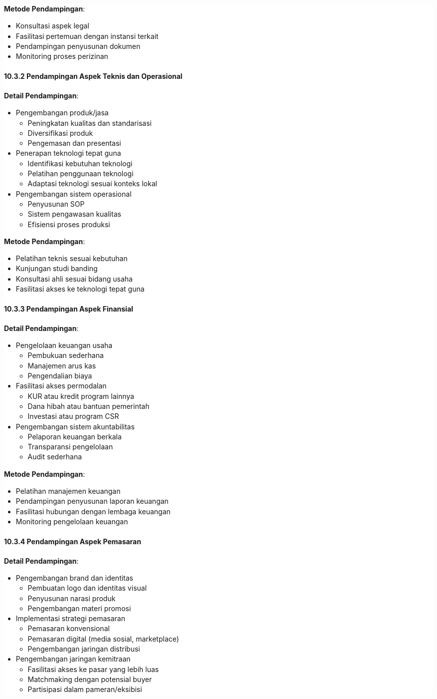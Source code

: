 **Metode Pendampingan**:
- Konsultasi aspek legal
- Fasilitasi pertemuan dengan instansi terkait
- Pendampingan penyusunan dokumen
- Monitoring proses perizinan

#### 10.3.2 Pendampingan Aspek Teknis dan Operasional
**Detail Pendampingan**:
- Pengembangan produk/jasa
  * Peningkatan kualitas dan standarisasi
  * Diversifikasi produk
  * Pengemasan dan presentasi
- Penerapan teknologi tepat guna
  * Identifikasi kebutuhan teknologi
  * Pelatihan penggunaan teknologi
  * Adaptasi teknologi sesuai konteks lokal
- Pengembangan sistem operasional
  * Penyusunan SOP
  * Sistem pengawasan kualitas
  * Efisiensi proses produksi

**Metode Pendampingan**:
- Pelatihan teknis sesuai kebutuhan
- Kunjungan studi banding
- Konsultasi ahli sesuai bidang usaha
- Fasilitasi akses ke teknologi tepat guna

#### 10.3.3 Pendampingan Aspek Finansial
**Detail Pendampingan**:
- Pengelolaan keuangan usaha
  * Pembukuan sederhana
  * Manajemen arus kas
  * Pengendalian biaya
- Fasilitasi akses permodalan
  * KUR atau kredit program lainnya
  * Dana hibah atau bantuan pemerintah
  * Investasi atau program CSR
- Pengembangan sistem akuntabilitas
  * Pelaporan keuangan berkala
  * Transparansi pengelolaan
  * Audit sederhana

**Metode Pendampingan**:
- Pelatihan manajemen keuangan
- Pendampingan penyusunan laporan keuangan
- Fasilitasi hubungan dengan lembaga keuangan
- Monitoring pengelolaan keuangan

#### 10.3.4 Pendampingan Aspek Pemasaran
**Detail Pendampingan**:
- Pengembangan brand dan identitas
  * Pembuatan logo dan identitas visual
  * Penyusunan narasi produk
  * Pengembangan materi promosi
- Implementasi strategi pemasaran
  * Pemasaran konvensional
  * Pemasaran digital (media sosial, marketplace)
  * Pengembangan jaringan distribusi
- Pengembangan jaringan kemitraan
  * Fasilitasi akses ke pasar yang lebih luas
  * Matchmaking dengan potensial buyer
  * Partisipasi dalam pameran/eksibisi
